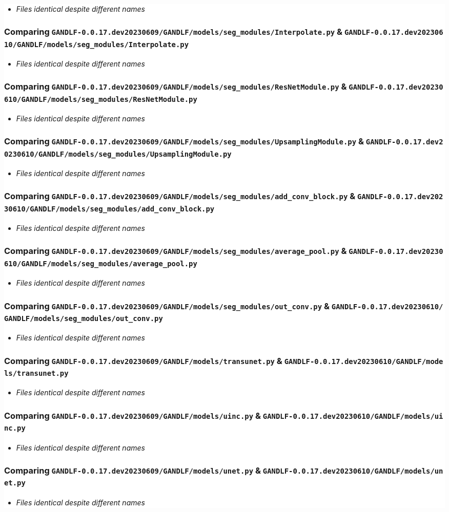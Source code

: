  * *Files identical despite different names*

### Comparing `GANDLF-0.0.17.dev20230609/GANDLF/models/seg_modules/Interpolate.py` & `GANDLF-0.0.17.dev20230610/GANDLF/models/seg_modules/Interpolate.py`

 * *Files identical despite different names*

### Comparing `GANDLF-0.0.17.dev20230609/GANDLF/models/seg_modules/ResNetModule.py` & `GANDLF-0.0.17.dev20230610/GANDLF/models/seg_modules/ResNetModule.py`

 * *Files identical despite different names*

### Comparing `GANDLF-0.0.17.dev20230609/GANDLF/models/seg_modules/UpsamplingModule.py` & `GANDLF-0.0.17.dev20230610/GANDLF/models/seg_modules/UpsamplingModule.py`

 * *Files identical despite different names*

### Comparing `GANDLF-0.0.17.dev20230609/GANDLF/models/seg_modules/add_conv_block.py` & `GANDLF-0.0.17.dev20230610/GANDLF/models/seg_modules/add_conv_block.py`

 * *Files identical despite different names*

### Comparing `GANDLF-0.0.17.dev20230609/GANDLF/models/seg_modules/average_pool.py` & `GANDLF-0.0.17.dev20230610/GANDLF/models/seg_modules/average_pool.py`

 * *Files identical despite different names*

### Comparing `GANDLF-0.0.17.dev20230609/GANDLF/models/seg_modules/out_conv.py` & `GANDLF-0.0.17.dev20230610/GANDLF/models/seg_modules/out_conv.py`

 * *Files identical despite different names*

### Comparing `GANDLF-0.0.17.dev20230609/GANDLF/models/transunet.py` & `GANDLF-0.0.17.dev20230610/GANDLF/models/transunet.py`

 * *Files identical despite different names*

### Comparing `GANDLF-0.0.17.dev20230609/GANDLF/models/uinc.py` & `GANDLF-0.0.17.dev20230610/GANDLF/models/uinc.py`

 * *Files identical despite different names*

### Comparing `GANDLF-0.0.17.dev20230609/GANDLF/models/unet.py` & `GANDLF-0.0.17.dev20230610/GANDLF/models/unet.py`

 * *Files identical despite different names*
